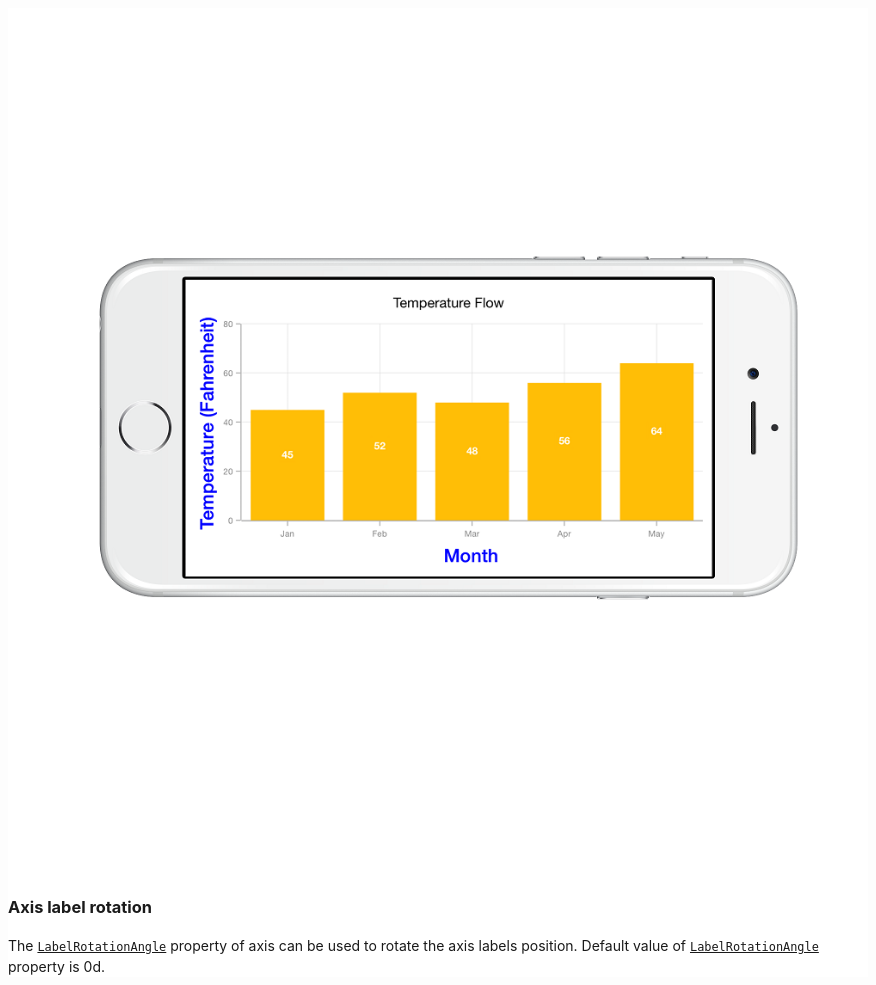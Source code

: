 ![Axis title support in Xamarin.iOS Chart](Axis_images/AxisTitle.png)

### Axis label rotation

The [`LabelRotationAngle`](https://help.syncfusion.com/cr/xamarin-ios/Syncfusion.SfChart.iOS.SFAxis.html#Syncfusion_SfChart_iOS_SFAxis_LabelRotationAngle) property of axis can be used to rotate the axis labels position. Default value of [`LabelRotationAngle`](https://help.syncfusion.com/cr/xamarin-ios/Syncfusion.SfChart.iOS.SFAxis.html#Syncfusion_SfChart_iOS_SFAxis_LabelRotationAngle) property is 0d.
